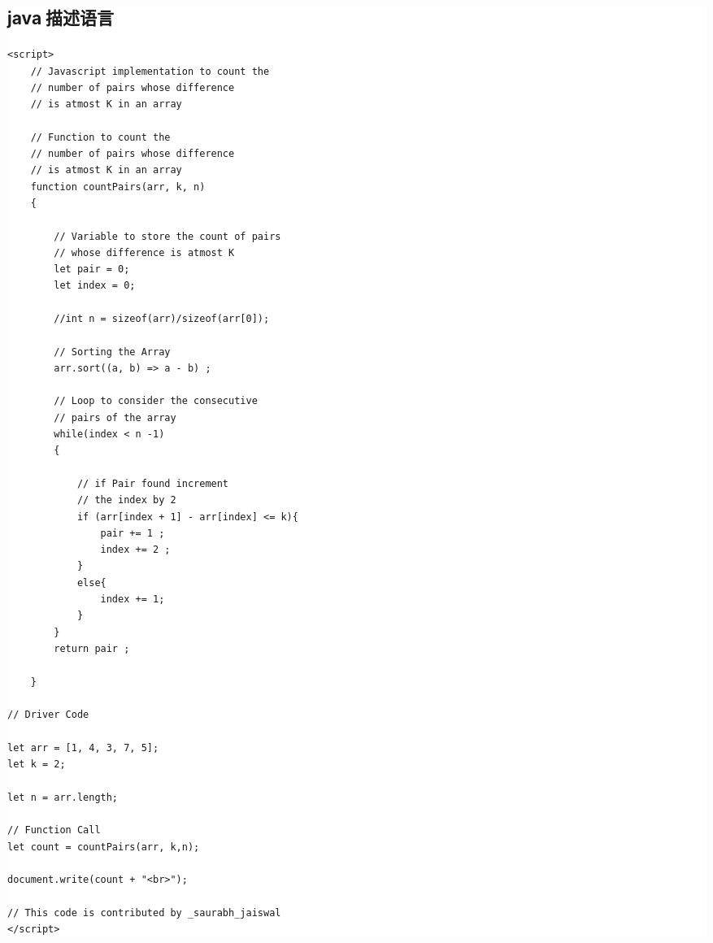 ```
```

## java 描述语言

```
<script>
    // Javascript implementation to count the
    // number of pairs whose difference
    // is atmost K in an array

    // Function to count the
    // number of pairs whose difference
    // is atmost K in an array
    function countPairs(arr, k, n)
    {

        // Variable to store the count of pairs
        // whose difference is atmost K
        let pair = 0;
        let index = 0;

        //int n = sizeof(arr)/sizeof(arr[0]);

        // Sorting the Array
        arr.sort((a, b) => a - b) ;

        // Loop to consider the consecutive
        // pairs of the array
        while(index < n -1)
        {

            // if Pair found increment
            // the index by 2
            if (arr[index + 1] - arr[index] <= k){
                pair += 1 ;
                index += 2 ;
            }
            else{
                index += 1;
            }
        }
        return pair ;

    }

// Driver Code

let arr = [1, 4, 3, 7, 5];
let k = 2;

let n = arr.length;

// Function Call
let count = countPairs(arr, k,n);

document.write(count + "<br>");

// This code is contributed by _saurabh_jaiswal
</script>
```
